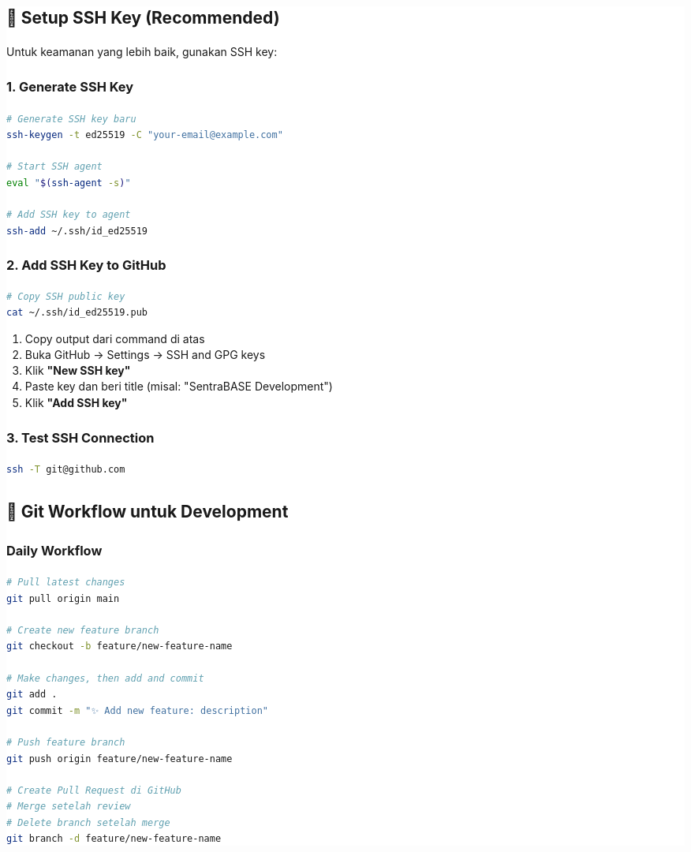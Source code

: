 ## 🔐 Setup SSH Key (Recommended)

Untuk keamanan yang lebih baik, gunakan SSH key:

### 1. **Generate SSH Key**
```bash
# Generate SSH key baru
ssh-keygen -t ed25519 -C "your-email@example.com"

# Start SSH agent
eval "$(ssh-agent -s)"

# Add SSH key to agent
ssh-add ~/.ssh/id_ed25519
```

### 2. **Add SSH Key to GitHub**
```bash
# Copy SSH public key
cat ~/.ssh/id_ed25519.pub
```

1. Copy output dari command di atas
2. Buka GitHub → Settings → SSH and GPG keys
3. Klik **"New SSH key"**
4. Paste key dan beri title (misal: "SentraBASE Development")
5. Klik **"Add SSH key"**

### 3. **Test SSH Connection**
```bash
ssh -T git@github.com
```

## 📝 Git Workflow untuk Development

### Daily Workflow
```bash
# Pull latest changes
git pull origin main

# Create new feature branch
git checkout -b feature/new-feature-name

# Make changes, then add and commit
git add .
git commit -m "✨ Add new feature: description"

# Push feature branch
git push origin feature/new-feature-name

# Create Pull Request di GitHub
# Merge setelah review
# Delete branch setelah merge
git branch -d feature/new-feature-name
```
